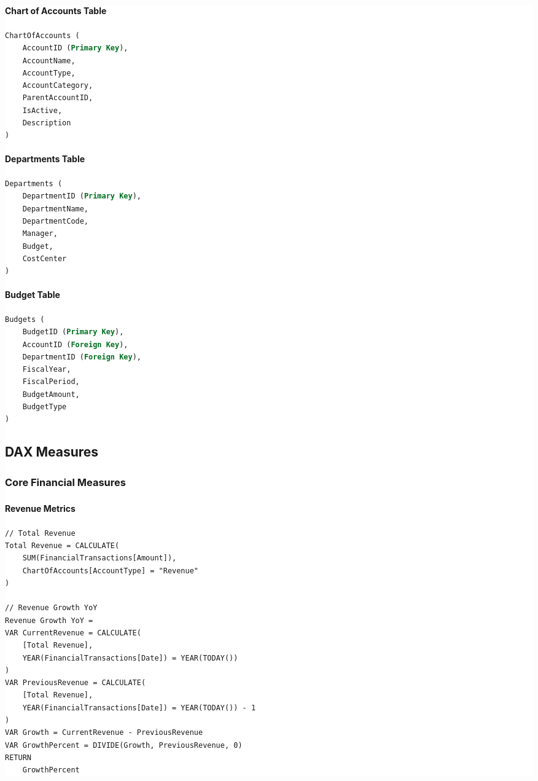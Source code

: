#### Chart of Accounts Table
```sql
ChartOfAccounts (
    AccountID (Primary Key),
    AccountName,
    AccountType,
    AccountCategory,
    ParentAccountID,
    IsActive,
    Description
)
```

#### Departments Table
```sql
Departments (
    DepartmentID (Primary Key),
    DepartmentName,
    DepartmentCode,
    Manager,
    Budget,
    CostCenter
)
```

#### Budget Table
```sql
Budgets (
    BudgetID (Primary Key),
    AccountID (Foreign Key),
    DepartmentID (Foreign Key),
    FiscalYear,
    FiscalPeriod,
    BudgetAmount,
    BudgetType
)
```

## DAX Measures

### Core Financial Measures

#### Revenue Metrics
```dax
// Total Revenue
Total Revenue = CALCULATE(
    SUM(FinancialTransactions[Amount]),
    ChartOfAccounts[AccountType] = "Revenue"
)

// Revenue Growth YoY
Revenue Growth YoY = 
VAR CurrentRevenue = CALCULATE(
    [Total Revenue],
    YEAR(FinancialTransactions[Date]) = YEAR(TODAY())
)
VAR PreviousRevenue = CALCULATE(
    [Total Revenue],
    YEAR(FinancialTransactions[Date]) = YEAR(TODAY()) - 1
)
VAR Growth = CurrentRevenue - PreviousRevenue
VAR GrowthPercent = DIVIDE(Growth, PreviousRevenue, 0)
RETURN
    GrowthPercent
```